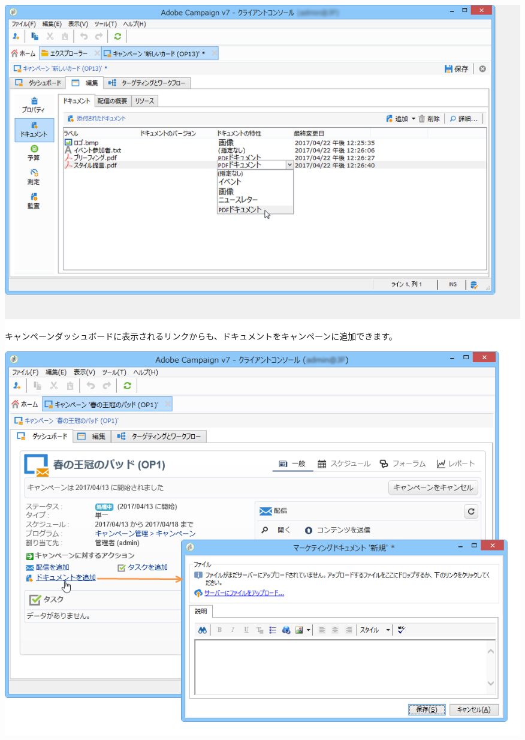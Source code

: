 ![](assets/s_ncs_user_op_add_document.png)

キャンペーンダッシュボードに表示されるリンクからも、ドキュメントをキャンペーンに追加できます。

![](assets/add_a_document_in_op.png)
